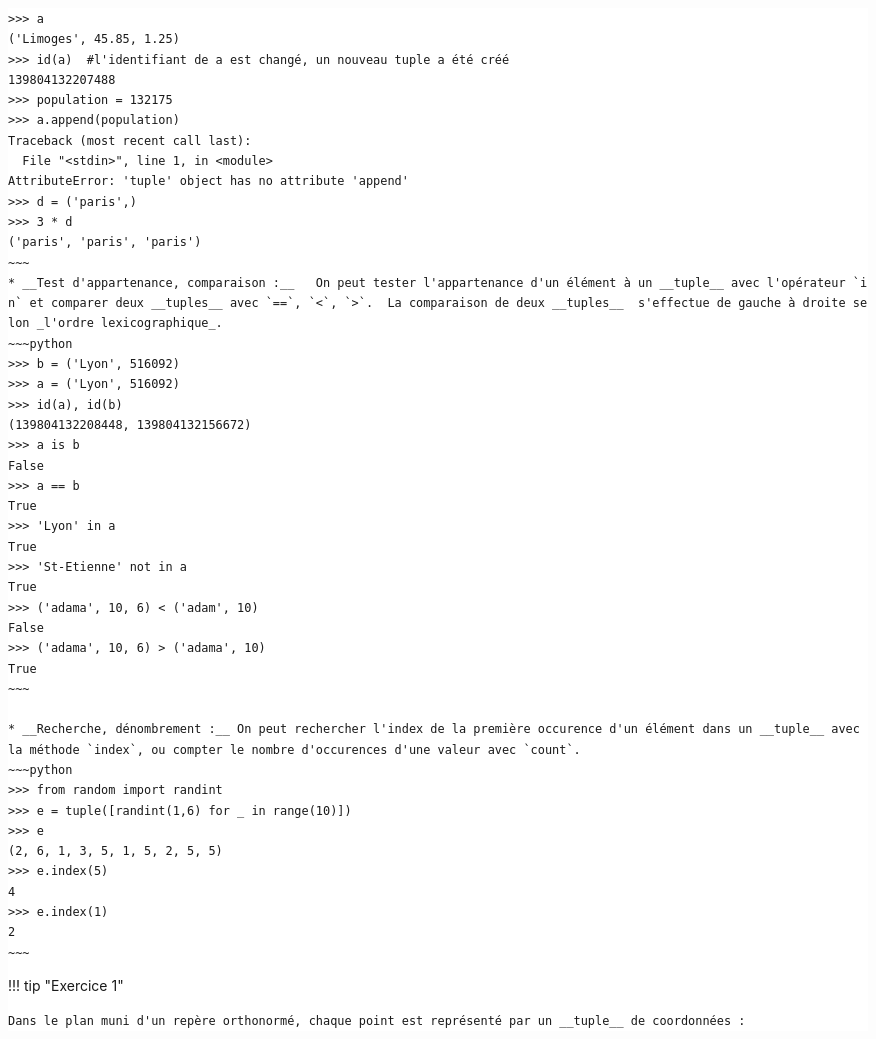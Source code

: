     >>> a
    ('Limoges', 45.85, 1.25)
    >>> id(a)  #l'identifiant de a est changé, un nouveau tuple a été créé
    139804132207488
    >>> population = 132175
    >>> a.append(population)
    Traceback (most recent call last):
      File "<stdin>", line 1, in <module>
    AttributeError: 'tuple' object has no attribute 'append'
    >>> d = ('paris',)
    >>> 3 * d
    ('paris', 'paris', 'paris')
    ~~~
    * __Test d'appartenance, comparaison :__   On peut tester l'appartenance d'un élément à un __tuple__ avec l'opérateur `in` et comparer deux __tuples__ avec `==`, `<`, `>`.  La comparaison de deux __tuples__  s'effectue de gauche à droite selon _l'ordre lexicographique_.
    ~~~python
    >>> b = ('Lyon', 516092)
    >>> a = ('Lyon', 516092)
    >>> id(a), id(b)
    (139804132208448, 139804132156672)
    >>> a is b
    False
    >>> a == b
    True
    >>> 'Lyon' in a
    True
    >>> 'St-Etienne' not in a
    True
    >>> ('adama', 10, 6) < ('adam', 10)
    False
    >>> ('adama', 10, 6) > ('adama', 10)
    True
    ~~~

    * __Recherche, dénombrement :__ On peut rechercher l'index de la première occurence d'un élément dans un __tuple__ avec la méthode `index`, ou compter le nombre d'occurences d'une valeur avec `count`.
    ~~~python
    >>> from random import randint
    >>> e = tuple([randint(1,6) for _ in range(10)])
    >>> e
    (2, 6, 1, 3, 5, 1, 5, 2, 5, 5)
    >>> e.index(5)
    4
    >>> e.index(1)
    2
    ~~~

!!! tip "Exercice 1"

    Dans le plan muni d'un repère orthonormé, chaque point est représenté par un __tuple__ de coordonnées :
